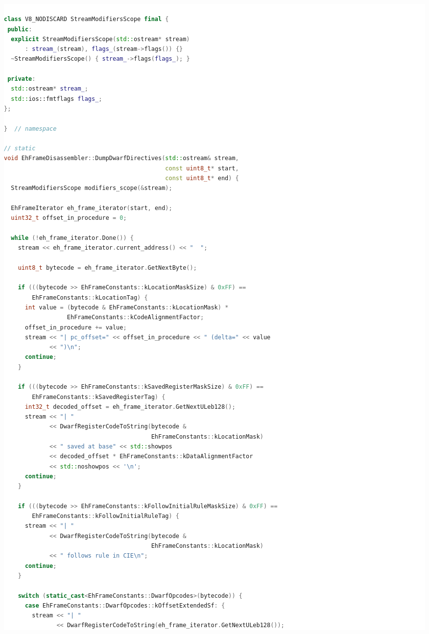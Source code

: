 ```cpp

class V8_NODISCARD StreamModifiersScope final {
 public:
  explicit StreamModifiersScope(std::ostream* stream)
      : stream_(stream), flags_(stream->flags()) {}
  ~StreamModifiersScope() { stream_->flags(flags_); }

 private:
  std::ostream* stream_;
  std::ios::fmtflags flags_;
};

}  // namespace

// static
void EhFrameDisassembler::DumpDwarfDirectives(std::ostream& stream,
                                              const uint8_t* start,
                                              const uint8_t* end) {
  StreamModifiersScope modifiers_scope(&stream);

  EhFrameIterator eh_frame_iterator(start, end);
  uint32_t offset_in_procedure = 0;

  while (!eh_frame_iterator.Done()) {
    stream << eh_frame_iterator.current_address() << "  ";

    uint8_t bytecode = eh_frame_iterator.GetNextByte();

    if (((bytecode >> EhFrameConstants::kLocationMaskSize) & 0xFF) ==
        EhFrameConstants::kLocationTag) {
      int value = (bytecode & EhFrameConstants::kLocationMask) *
                  EhFrameConstants::kCodeAlignmentFactor;
      offset_in_procedure += value;
      stream << "| pc_offset=" << offset_in_procedure << " (delta=" << value
             << ")\n";
      continue;
    }

    if (((bytecode >> EhFrameConstants::kSavedRegisterMaskSize) & 0xFF) ==
        EhFrameConstants::kSavedRegisterTag) {
      int32_t decoded_offset = eh_frame_iterator.GetNextULeb128();
      stream << "| "
             << DwarfRegisterCodeToString(bytecode &
                                          EhFrameConstants::kLocationMask)
             << " saved at base" << std::showpos
             << decoded_offset * EhFrameConstants::kDataAlignmentFactor
             << std::noshowpos << '\n';
      continue;
    }

    if (((bytecode >> EhFrameConstants::kFollowInitialRuleMaskSize) & 0xFF) ==
        EhFrameConstants::kFollowInitialRuleTag) {
      stream << "| "
             << DwarfRegisterCodeToString(bytecode &
                                          EhFrameConstants::kLocationMask)
             << " follows rule in CIE\n";
      continue;
    }

    switch (static_cast<EhFrameConstants::DwarfOpcodes>(bytecode)) {
      case EhFrameConstants::DwarfOpcodes::kOffsetExtendedSf: {
        stream << "| "
               << DwarfRegisterCodeToString(eh_frame_iterator.GetNextULeb128());
```